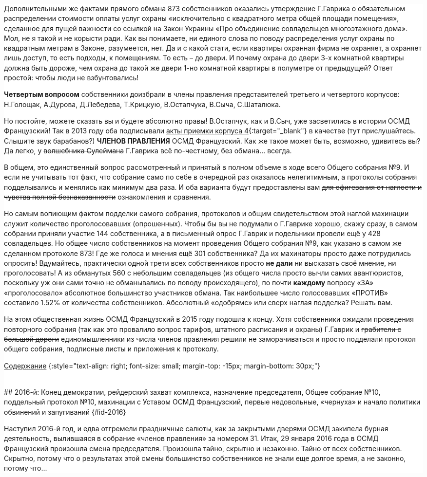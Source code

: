 Дополнительными же фактами прямого обмана 873 собственников оказались утверждение Г.Гаврика о обязательном распределении стоимости оплаты услуг охраны «исключительно с квадратного метра общей площади помещения», сделанное для пущей важности со ссылкой на Закон Украины «Про объединение совладельцев многоэтажного дома». Мол, не я такой и не корысти ради. Как вы понимаете, ни единого слова по поводу распределения услуг охраны по квадратным метрам в Законе, разумеется, нет. Да и с какой стати, если квартиры охранная фирма не охраняет, а охраняет лишь доступ, то есть подходы, к помещениям. То есть – до двери. И почему охрана до двери 3-х комнатной квартиры должна быть дороже, чем охрана до такой же двери 1-но комнатной квартиры в полуметре от предыдущей? Ответ простой: чтобы люди не взбунтовались!

**Четвертым вопросом** собственники доизбрали в члены правления представителей третьего и четвертого корпусов: Н.Голощак, А.Дурова, Д.Лебедева, Т.Крицкую, В.Остапчука, В.Сыча, С.Шаталюка. 

Но постойте, можете сказать вы и будете абсолютно правы! В.Остапчук, как и В.Сыч, уже засветились в истории ОСМД Французский! Так в 2013 году оба подписывали [акты приемки корпуса 4](/assets/2013-09-06-akt-peredachi-v-ekspl-korp-4.pdf){:target="_blank"} в качестве (тут прислушайтесь. Слышите звук барабанов?) **ЧЛЕНОВ ПРАВЛЕНИЯ** ОСМД Французский. Как же такое может быть, возможно, удивитесь вы? Да легко, у ~~волшебника Сулеймана~~ Г.Гаврика всё по-честному, без обмана... всегда.

В общем, это единственный вопрос рассмотренный и принятый в полном объеме в ходе всего Общего собрания №9. И если не учитывать тот факт, что собрание само по себе в очередной раз оказалось нелегитимным, а протоколы собрания подделывались и менялись как минимум два раза. И оба варианта будут предоставлены вам ~~для офигевания от наглости и чувства полной безнаказанности~~ ознакомления и сравнения.

Но самым вопиющим фактом подделки самого собрания, протоколов и общим свидетельством этой наглой махинации служит количество проголосовавших (опрошенных). Чтобы бы вы не подумали о Г.Гаврике хорошо, скажу сразу, в самом собрании приняли участие 144 собственника, а в письменный опрос Г.Гаврик и подельники провели ещё у 428 совладельцев. Но общее число собственников на момент проведения Общего собрания №9, как указано в самом же сделанном протоколе 873! Где же голоса и мнения ещё 301 собственника? Да их махинаторы просто даже потрудились опросить! Вдумайтесь, практически одной трети всех собственников просто **не дали** ни высказать своё мнение, ни проголосовать! А из обманутых 560 с небольшим совладельцев (из общего числа просто вычли самих авантюристов, поскольку уж они сами точно не обманывались по поводу происходящего), по почти **каждому** вопросу «ЗА» «проголосовало» абсолютное большинство участников обмана. Так наибольшее число голосовавших «ПРОТИВ» составило 1.52% от количества собственников. Абсолютный «одобрямс» или сверх наглая подделка? Решать вам.

На этом общественная жизнь ОСМД Французский в 2015 году подошла к концу. Хотя собственники ожидали проведения повторного собрания (так как это провалило вопрос тарифов, штатного расписания и охраны) Г.Гаврик и ~~грабители с большой дороги~~ единомышленники из числа членов правления решили не заморачиваться и просто подделали протокол общего собрания, подписные листы и приложения к протоколу.

[Содержание](#markdown-toc)
{:style="text-align: right; font-size: small; margin-top: -15px; margin-bottom: 30px;"}


<br>
## 2016-й: Конец демократии, рейдерский захват комплекса, назначение председателя, Общее собрание №10, поддельный протокол №10, махинации с Уставом ОСМД Французский, первые недовольные, «чернуха» и начало политики обвинений и запугиваний {#id-2016}

Наступил 2016-й год, и едва отгремели праздничные салюты, как за закрытыми дверями ОСМД закипела бурная деятельность, вылившаяся в собрание «членов правления» за номером 31. Итак, 29 января 2016 года в ОСМД Французский произошла смена председателя. Произошла тайно, скрытно и незаконно. Тайно от всех собственников. Скрытно, потому что о результатах этой смены большинство собственников не знали еще долгое время, а не законно, потому что...
